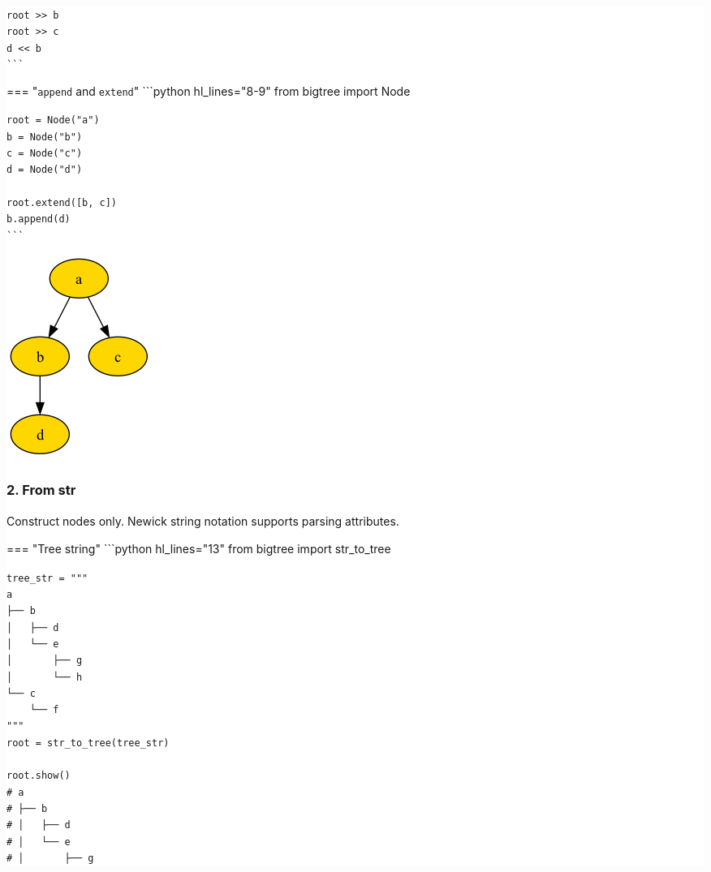     root >> b
    root >> c
    d << b
    ```

=== "`append` and `extend`"
    ```python hl_lines="8-9"
    from bigtree import Node

    root = Node("a")
    b = Node("b")
    c = Node("c")
    d = Node("d")

    root.extend([b, c])
    b.append(d)
    ```

![Sample Tree Output](https://github.com/kayjan/bigtree/raw/master/assets/demo/tree.png "Sample Tree Output")

### 2. From str

Construct nodes only. Newick string notation supports parsing attributes.

=== "Tree string"
    ```python hl_lines="13"
    from bigtree import str_to_tree

    tree_str = """
    a
    ├── b
    │   ├── d
    │   └── e
    │       ├── g
    │       └── h
    └── c
        └── f
    """
    root = str_to_tree(tree_str)

    root.show()
    # a
    # ├── b
    # │   ├── d
    # │   └── e
    # │       ├── g